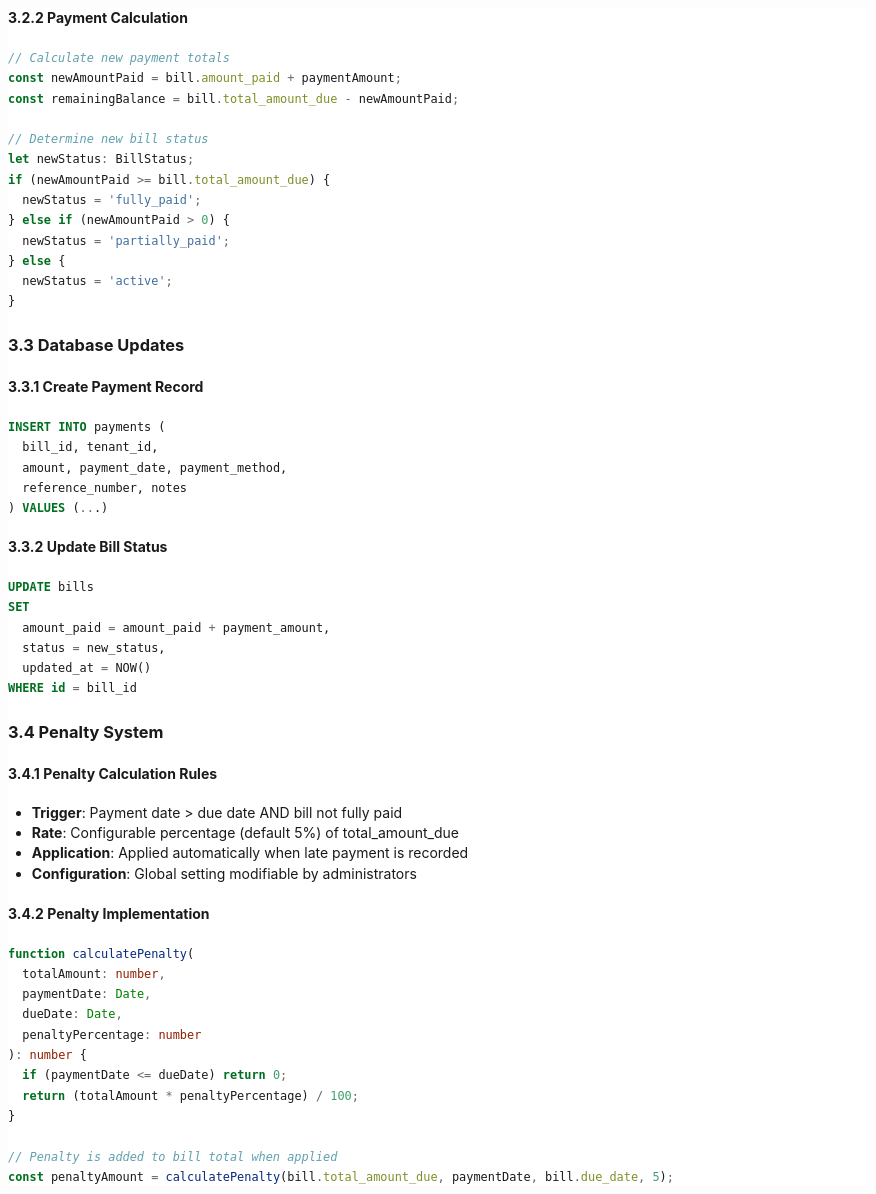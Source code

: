 #### 3.2.2 Payment Calculation
```typescript
// Calculate new payment totals
const newAmountPaid = bill.amount_paid + paymentAmount;
const remainingBalance = bill.total_amount_due - newAmountPaid;

// Determine new bill status
let newStatus: BillStatus;
if (newAmountPaid >= bill.total_amount_due) {
  newStatus = 'fully_paid';
} else if (newAmountPaid > 0) {
  newStatus = 'partially_paid';
} else {
  newStatus = 'active';
}
```

### 3.3 Database Updates

#### 3.3.1 Create Payment Record
```sql
INSERT INTO payments (
  bill_id, tenant_id,
  amount, payment_date, payment_method,
  reference_number, notes
) VALUES (...)
```

#### 3.3.2 Update Bill Status
```sql
UPDATE bills 
SET 
  amount_paid = amount_paid + payment_amount,
  status = new_status,
  updated_at = NOW()
WHERE id = bill_id
```

### 3.4 Penalty System

#### 3.4.1 Penalty Calculation Rules
- **Trigger**: Payment date > due date AND bill not fully paid
- **Rate**: Configurable percentage (default 5%) of total_amount_due
- **Application**: Applied automatically when late payment is recorded
- **Configuration**: Global setting modifiable by administrators

#### 3.4.2 Penalty Implementation
```typescript
function calculatePenalty(
  totalAmount: number,
  paymentDate: Date,
  dueDate: Date,
  penaltyPercentage: number
): number {
  if (paymentDate <= dueDate) return 0;
  return (totalAmount * penaltyPercentage) / 100;
}

// Penalty is added to bill total when applied
const penaltyAmount = calculatePenalty(bill.total_amount_due, paymentDate, bill.due_date, 5);
```
